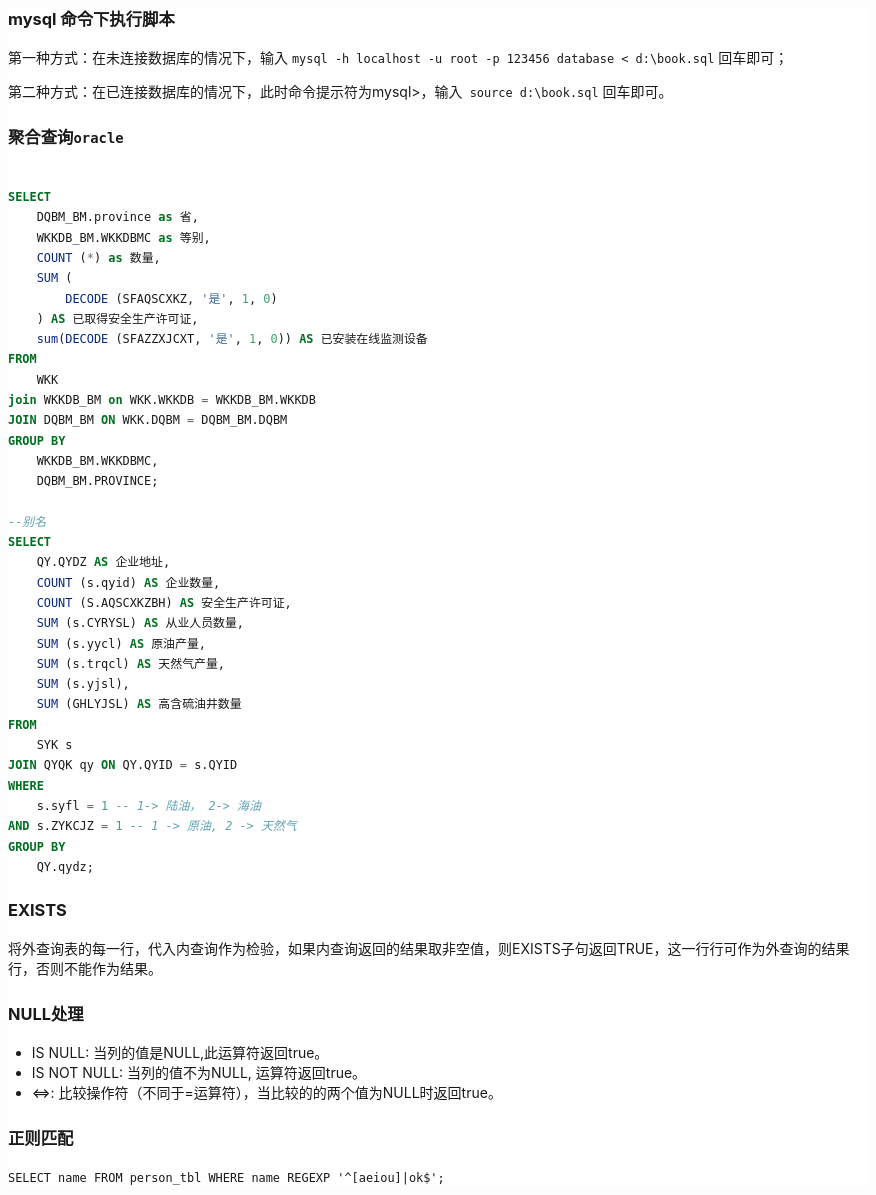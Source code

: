 ### mysql 命令下执行脚本

第一种方式：在未连接数据库的情况下，输入 `mysql -h localhost -u root -p 123456 database < d:\book.sql` 回车即可；

第二种方式：在已连接数据库的情况下，此时命令提示符为mysql>，输入` source d:\book.sql`   回车即可。

### 聚合查询`oracle`
```sql

SELECT
	DQBM_BM.province as 省,
	WKKDB_BM.WKKDBMC as 等别,
	COUNT (*) as 数量,
	SUM (
		DECODE (SFAQSCXKZ, '是', 1, 0)
	) AS 已取得安全生产许可证,
	sum(DECODE (SFAZZXJCXT, '是', 1, 0)) AS 已安装在线监测设备
FROM
	WKK
join WKKDB_BM on WKK.WKKDB = WKKDB_BM.WKKDB
JOIN DQBM_BM ON WKK.DQBM = DQBM_BM.DQBM
GROUP BY
	WKKDB_BM.WKKDBMC,
	DQBM_BM.PROVINCE;

--别名
SELECT
	QY.QYDZ AS 企业地址,
	COUNT (s.qyid) AS 企业数量,
	COUNT (S.AQSCXKZBH) AS 安全生产许可证,
	SUM (s.CYRYSL) AS 从业人员数量,
	SUM (s.yycl) AS 原油产量,
	SUM (s.trqcl) AS 天然气产量,
	SUM (s.yjsl),
	SUM (GHLYJSL) AS 高含硫油井数量
FROM
	SYK s
JOIN QYQK qy ON QY.QYID = s.QYID
WHERE
	s.syfl = 1 -- 1-> 陆油， 2-> 海油
AND s.ZYKCJZ = 1 -- 1 -> 原油, 2 -> 天然气
GROUP BY
	QY.qydz;
```

### EXISTS
将外查询表的每一行，代入内查询作为检验，如果内查询返回的结果取非空值，则EXISTS子句返回TRUE，这一行行可作为外查询的结果行，否则不能作为结果。
### NULL处理
* IS NULL: 当列的值是NULL,此运算符返回true。
* IS NOT NULL: 当列的值不为NULL, 运算符返回true。
* <=>: 比较操作符（不同于=运算符），当比较的的两个值为NULL时返回true。
### 正则匹配
`SELECT name FROM person_tbl WHERE name REGEXP '^[aeiou]|ok$';`
